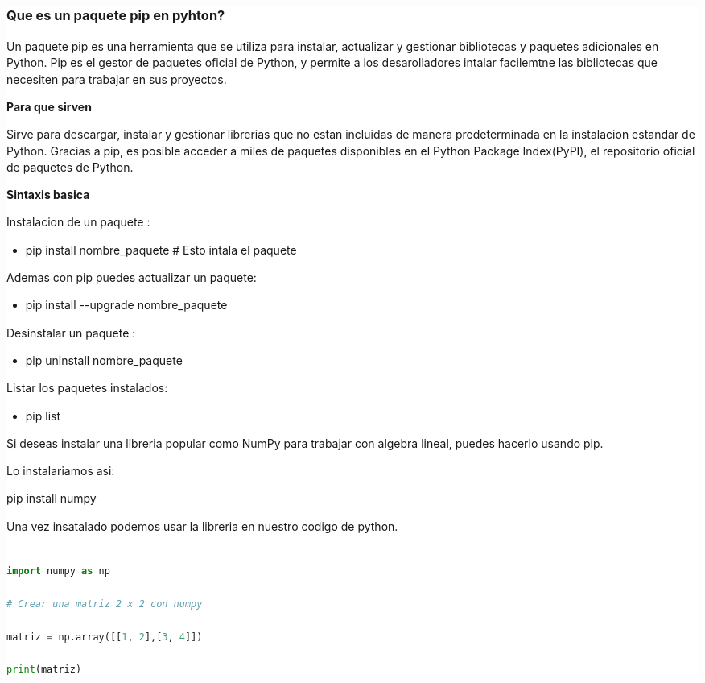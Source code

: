 

### Que es un paquete pip en pyhton?

Un paquete pip es una herramienta que se utiliza para instalar, actualizar y gestionar bibliotecas y paquetes adicionales en Python.
Pip es el gestor de paquetes oficial de Python, y permite a los desarolladores intalar facilemtne las bibliotecas que necesiten 
para trabajar en sus proyectos.


**Para que sirven**

Sirve para descargar, instalar y gestionar librerias que no estan incluidas de manera predeterminada en la instalacion estandar de Python.
Gracias a pip, es posible acceder a miles de paquetes disponibles en el Python Package Index(PyPI), el repositorio oficial de paquetes
de Python.

**Sintaxis basica**

Instalacion de un paquete :

- pip install nombre_paquete # Esto intala el paquete

Ademas con pip puedes actualizar un paquete:

- pip install --upgrade nombre_paquete

Desinstalar un paquete : 

- pip uninstall nombre_paquete 

Listar los paquetes instalados:

- pip list 


Si deseas instalar una libreria popular como NumPy para trabajar con algebra lineal, puedes hacerlo usando pip.

Lo instalariamos asi:

pip install numpy 

Una vez insatalado podemos usar la libreria en nuestro codigo de python.

```Python 

import numpy as np

# Crear una matriz 2 x 2 con numpy

matriz = np.array([[1, 2],[3, 4]])

print(matriz)
```
